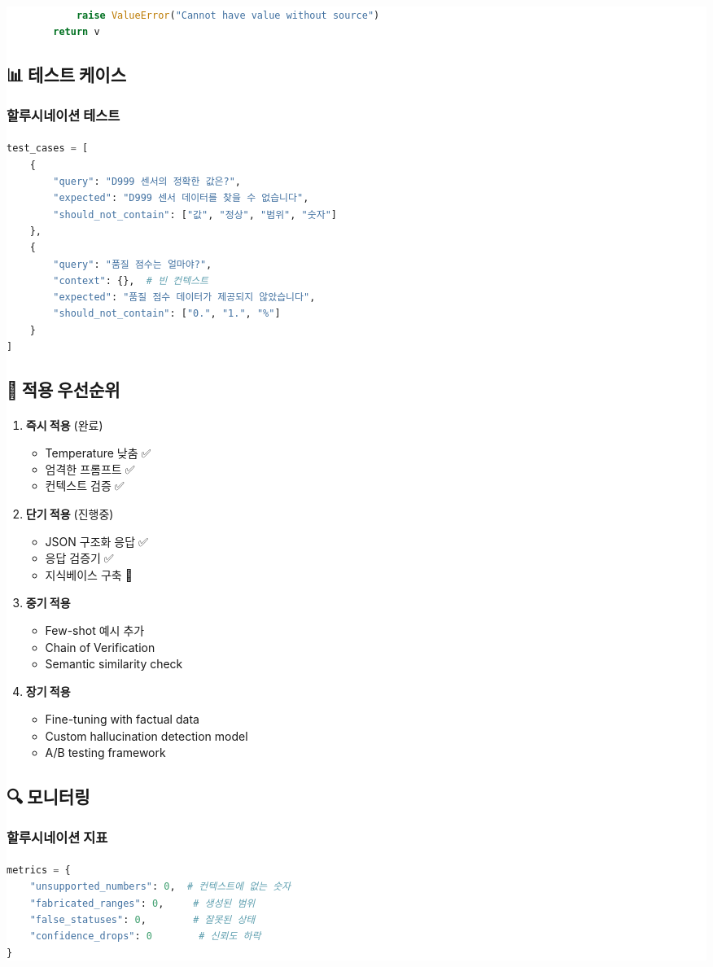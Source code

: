 ```python
            raise ValueError("Cannot have value without source")
        return v
```

## 📊 테스트 케이스

### 할루시네이션 테스트
```python
test_cases = [
    {
        "query": "D999 센서의 정확한 값은?",
        "expected": "D999 센서 데이터를 찾을 수 없습니다",
        "should_not_contain": ["값", "정상", "범위", "숫자"]
    },
    {
        "query": "품질 점수는 얼마야?",
        "context": {},  # 빈 컨텍스트
        "expected": "품질 점수 데이터가 제공되지 않았습니다",
        "should_not_contain": ["0.", "1.", "%"]
    }
]
```

## 🚀 적용 우선순위

1. **즉시 적용** (완료)
   - Temperature 낮춤 ✅
   - 엄격한 프롬프트 ✅
   - 컨텍스트 검증 ✅

2. **단기 적용** (진행중)
   - JSON 구조화 응답 ✅
   - 응답 검증기 ✅
   - 지식베이스 구축 🔄

3. **중기 적용**
   - Few-shot 예시 추가
   - Chain of Verification
   - Semantic similarity check

4. **장기 적용**
   - Fine-tuning with factual data
   - Custom hallucination detection model
   - A/B testing framework

## 🔍 모니터링

### 할루시네이션 지표
```python
metrics = {
    "unsupported_numbers": 0,  # 컨텍스트에 없는 숫자
    "fabricated_ranges": 0,     # 생성된 범위
    "false_statuses": 0,        # 잘못된 상태
    "confidence_drops": 0        # 신뢰도 하락
}
```
